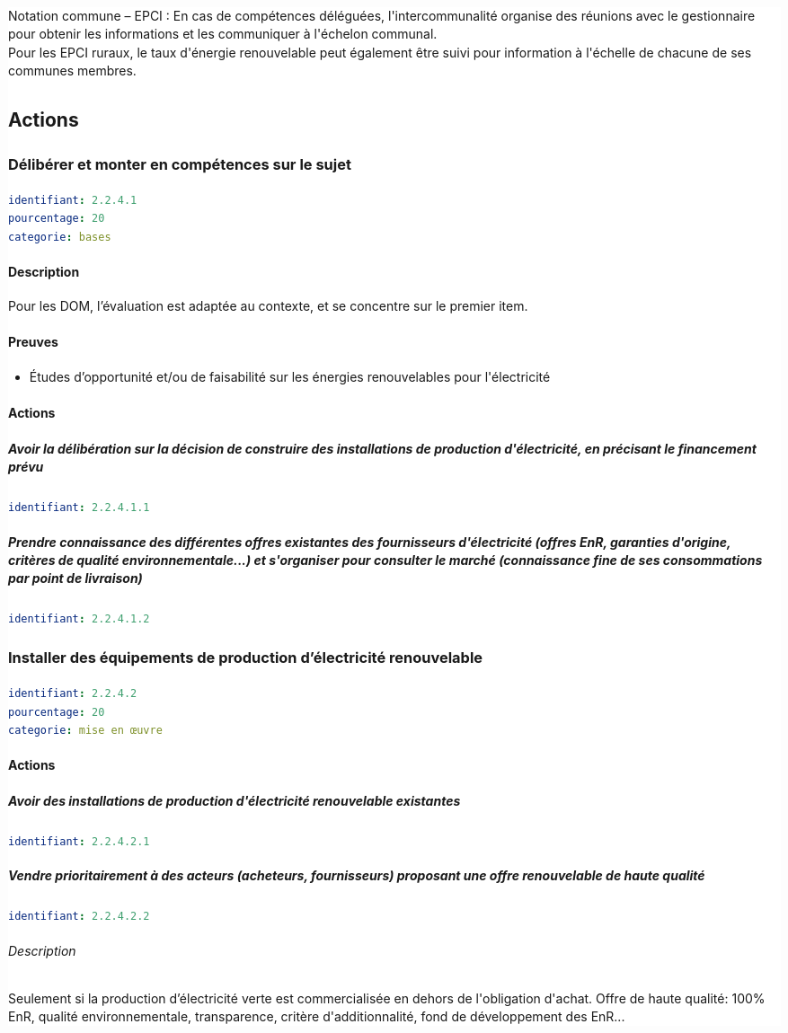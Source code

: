 Notation commune – EPCI : En cas de compétences déléguées, l'intercommunalité organise des réunions avec le gestionnaire pour obtenir les informations et les communiquer à l'échelon communal.   
Pour les EPCI ruraux, le taux d'énergie renouvelable peut également être suivi pour information à l'échelle de chacune de ses communes membres. 

## Actions
### Délibérer et monter en compétences sur le sujet
```yaml
identifiant: 2.2.4.1
pourcentage: 20
categorie: bases
```
#### Description
Pour les DOM, l’évaluation est adaptée au contexte, et se concentre sur le premier item. 

#### Preuves
- Études d’opportunité et/ou de faisabilité sur les énergies renouvelables pour l'électricité

#### Actions
##### Avoir la délibération sur la décision de construire des installations de production d'électricité, en précisant le financement prévu
```yaml
identifiant: 2.2.4.1.1
```

##### Prendre connaissance des différentes offres existantes des fournisseurs d'électricité (offres EnR, garanties d'origine, critères de qualité environnementale...) et s'organiser pour consulter le marché (connaissance fine de ses consommations par point de livraison)
```yaml
identifiant: 2.2.4.1.2
```

### Installer des équipements de production d’électricité renouvelable
```yaml
identifiant: 2.2.4.2
pourcentage: 20
categorie: mise en œuvre
```
#### Actions
##### Avoir des installations de production d'électricité renouvelable existantes
```yaml
identifiant: 2.2.4.2.1
```

##### Vendre prioritairement à des acteurs (acheteurs, fournisseurs) proposant une offre renouvelable de haute qualité
```yaml
identifiant: 2.2.4.2.2
```
###### Description
Seulement si la production d’électricité verte est commercialisée en dehors de l'obligation d'achat. Offre de haute qualité: 100% EnR, qualité environnementale, transparence, critère d'additionnalité, fond de développement des EnR...

